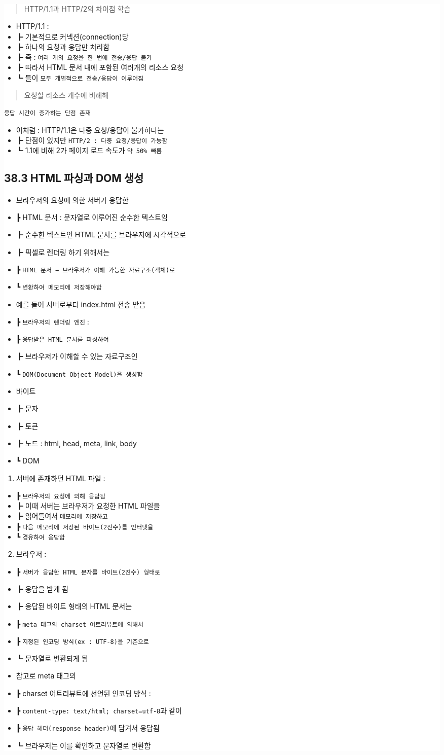 > HTTP/1.1과 HTTP/2의 차이점 학습

- HTTP/1.1 :
- ┣ 기본적으로 커넥션(connection)당
- ┣ 하나의 요청과 응답만 처리함
- ┣ 즉 : `여러 개의 요청을 한 번에 전송/응답 불가`
- ┣ 따라서 HTML 문서 내에 포함된 여러개의 리소스 요청
- ┗ 들이 `모두 개별적으로 전송/응답이 이루어짐`

> 요청할 리소스 개수에 비례해

    응답 시간이 증가하는 단점 존재

- 이처럼 : HTTP/1.1은 다중 요청/응답이 불가하다는
- ┣ 단점이 있지만 `HTTP/2 : 다중 요청/응답이 가능함`
- ┗ 1.1에 비해 2가 페이지 로드 속도가 `약 50% 빠름`

## 38.3 HTML 파싱과 DOM 생성

- 브라우저의 요청에 의한 서버가 응답한
- ┣ HTML 문서 : 문자열로 이루어진 순수한 텍스트임
- ┣ 순수한 텍스트인 HTML 문서를 브라우저에 시각적으로
- ┣ 픽셀로 렌더링 하기 위해서는
- ┣ `HTML 문서 → 브라우저가 이해 가능한 자료구조(객체)로`
- ┗ `변환하여 메모리에 저장해야함`

- 예를 들어 서버로부터 index.html 전송 받음
- ┣ `브라우저의 렌더링 엔진` :
- ┣ `응답받은 HTML 문서를 파싱하여`
- ┣ 브라우저가 이해할 수 있는 자료구조인
- ┗ `DOM(Document Object Model)을 생성함`

- 바이트
- ┣ 문자
- ┣ 토큰
- ┣ 노드 : html, head, meta, link, body
- ┗ DOM

1. 서버에 존재하던 HTML 파일 :

- ┣ `브라우저의 요청에 의해 응답됨`
- ┣ 이때 서버는 브라우저가 요청한 HTML 파일을
- ┣ 읽어들여서 `메모리에 저장하고`
- ┣ `다음 메모리에 저장된 바이트(2진수)를 인터넷을`
- ┗ `경유하여 응답함`

2. 브라우저 :

- ┣ `서버가 응답한 HTML 문자를 바이트(2진수) 형태로`
- ┣ 응답을 받게 됨
- ┣ 응답된 바이트 형태의 HTML 문서는
- ┣ `meta 태그의 charset 어트리뷰트에 의해서`
- ┣ `지정된 인코딩 방식(ex : UTF-8)을 기준으로`
- ┗ 문자열로 변환되게 됨

- 참고로 meta 태그의
- ┣ charset 어트리뷰트에 선언된 인코딩 방식 :
- ┣ `content-type: text/html; charset=utf-8`과 같이
- ┣ `응답 헤더(response header)`에 담겨서 응답됨
- ┗ 브라우저는 이를 확인하고 문자열로 변환함
